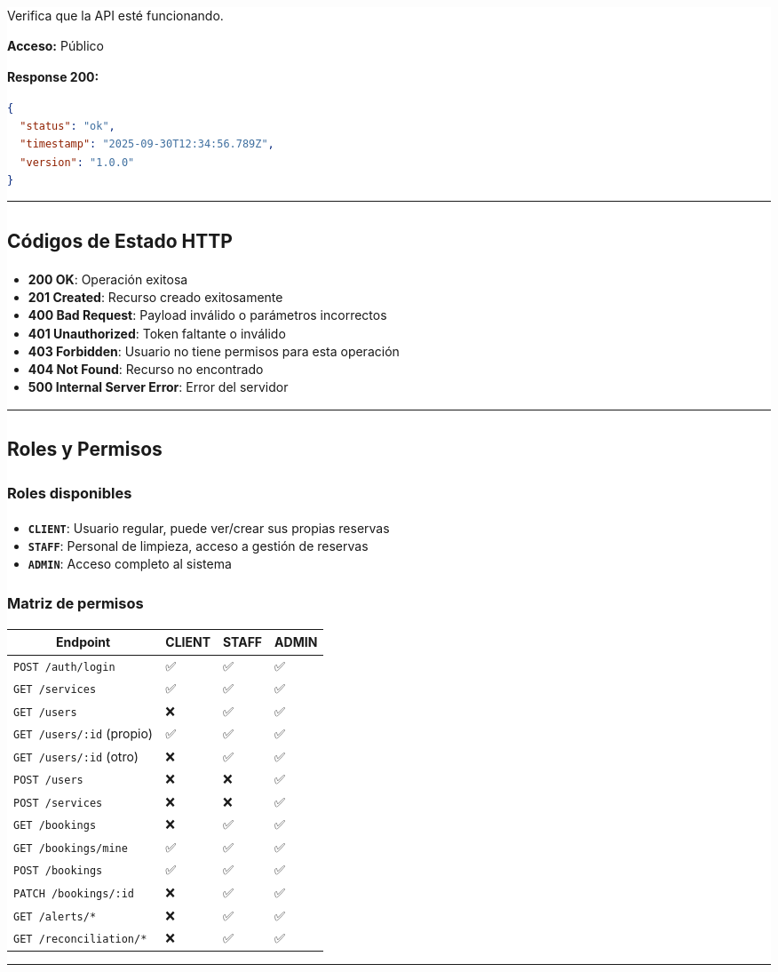 Verifica que la API esté funcionando.

**Acceso:** Público

**Response 200:**

```json
{
  "status": "ok",
  "timestamp": "2025-09-30T12:34:56.789Z",
  "version": "1.0.0"
}
```

---

## Códigos de Estado HTTP

- **200 OK**: Operación exitosa
- **201 Created**: Recurso creado exitosamente
- **400 Bad Request**: Payload inválido o parámetros incorrectos
- **401 Unauthorized**: Token faltante o inválido
- **403 Forbidden**: Usuario no tiene permisos para esta operación
- **404 Not Found**: Recurso no encontrado
- **500 Internal Server Error**: Error del servidor

---

## Roles y Permisos

### Roles disponibles

- **`CLIENT`**: Usuario regular, puede ver/crear sus propias reservas
- **`STAFF`**: Personal de limpieza, acceso a gestión de reservas
- **`ADMIN`**: Acceso completo al sistema

### Matriz de permisos

| Endpoint                  | CLIENT | STAFF | ADMIN |
| ------------------------- | ------ | ----- | ----- |
| `POST /auth/login`        | ✅     | ✅    | ✅    |
| `GET /services`           | ✅     | ✅    | ✅    |
| `GET /users`              | ❌     | ✅    | ✅    |
| `GET /users/:id` (propio) | ✅     | ✅    | ✅    |
| `GET /users/:id` (otro)   | ❌     | ✅    | ✅    |
| `POST /users`             | ❌     | ❌    | ✅    |
| `POST /services`          | ❌     | ❌    | ✅    |
| `GET /bookings`           | ❌     | ✅    | ✅    |
| `GET /bookings/mine`      | ✅     | ✅    | ✅    |
| `POST /bookings`          | ✅     | ✅    | ✅    |
| `PATCH /bookings/:id`     | ❌     | ✅    | ✅    |
| `GET /alerts/*`           | ❌     | ✅    | ✅    |
| `GET /reconciliation/*`   | ❌     | ✅    | ✅    |

---